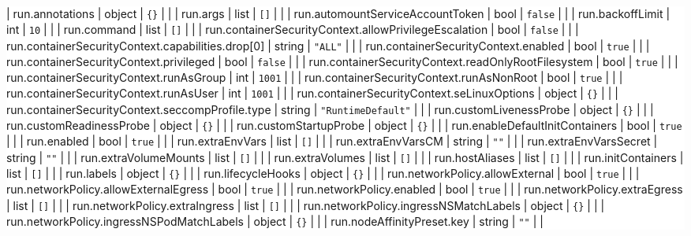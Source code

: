 | run.annotations | object | `{}` |  |
| run.args | list | `[]` |  |
| run.automountServiceAccountToken | bool | `false` |  |
| run.backoffLimit | int | `10` |  |
| run.command | list | `[]` |  |
| run.containerSecurityContext.allowPrivilegeEscalation | bool | `false` |  |
| run.containerSecurityContext.capabilities.drop[0] | string | `"ALL"` |  |
| run.containerSecurityContext.enabled | bool | `true` |  |
| run.containerSecurityContext.privileged | bool | `false` |  |
| run.containerSecurityContext.readOnlyRootFilesystem | bool | `true` |  |
| run.containerSecurityContext.runAsGroup | int | `1001` |  |
| run.containerSecurityContext.runAsNonRoot | bool | `true` |  |
| run.containerSecurityContext.runAsUser | int | `1001` |  |
| run.containerSecurityContext.seLinuxOptions | object | `{}` |  |
| run.containerSecurityContext.seccompProfile.type | string | `"RuntimeDefault"` |  |
| run.customLivenessProbe | object | `{}` |  |
| run.customReadinessProbe | object | `{}` |  |
| run.customStartupProbe | object | `{}` |  |
| run.enableDefaultInitContainers | bool | `true` |  |
| run.enabled | bool | `true` |  |
| run.extraEnvVars | list | `[]` |  |
| run.extraEnvVarsCM | string | `""` |  |
| run.extraEnvVarsSecret | string | `""` |  |
| run.extraVolumeMounts | list | `[]` |  |
| run.extraVolumes | list | `[]` |  |
| run.hostAliases | list | `[]` |  |
| run.initContainers | list | `[]` |  |
| run.labels | object | `{}` |  |
| run.lifecycleHooks | object | `{}` |  |
| run.networkPolicy.allowExternal | bool | `true` |  |
| run.networkPolicy.allowExternalEgress | bool | `true` |  |
| run.networkPolicy.enabled | bool | `true` |  |
| run.networkPolicy.extraEgress | list | `[]` |  |
| run.networkPolicy.extraIngress | list | `[]` |  |
| run.networkPolicy.ingressNSMatchLabels | object | `{}` |  |
| run.networkPolicy.ingressNSPodMatchLabels | object | `{}` |  |
| run.nodeAffinityPreset.key | string | `""` |  |